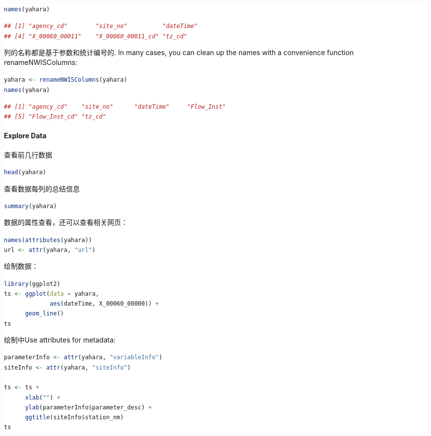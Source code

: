 ```R
names(yahara)
```

```R
## [1] "agency_cd"        "site_no"          "dateTime"
## [4] "X_00060_00011"    "X_00060_00011_cd" "tz_cd"
```

列的名称都是基于参数和统计编号的. In many cases, you can clean up the names with a convenience function renameNWISColumns:

```R
yahara <- renameNWISColumns(yahara)
names(yahara)
```

``` R
## [1] "agency_cd"    "site_no"      "dateTime"     "Flow_Inst"
## [5] "Flow_Inst_cd" "tz_cd"
```

#### Explore Data

查看前几行数据

```R
head(yahara)
```

查看数据每列的总结信息

```R
summary(yahara)
```

数据的属性查看，还可以查看相关网页：

``` R
names(attributes(yahara))
url <- attr(yahara, "url")
```

绘制数据：

``` R
library(ggplot2)
ts <- ggplot(data = yahara,
             aes(dateTime, X_00060_00000)) +
      geom_line()
ts
```

绘制中Use attributes for metadata:

```R
parameterInfo <- attr(yahara, "variableInfo")
siteInfo <- attr(yahara, "siteInfo")
  
ts <- ts +
      xlab("") +
      ylab(parameterInfo$parameter_desc) +
      ggtitle(siteInfo$station_nm)
ts
```
